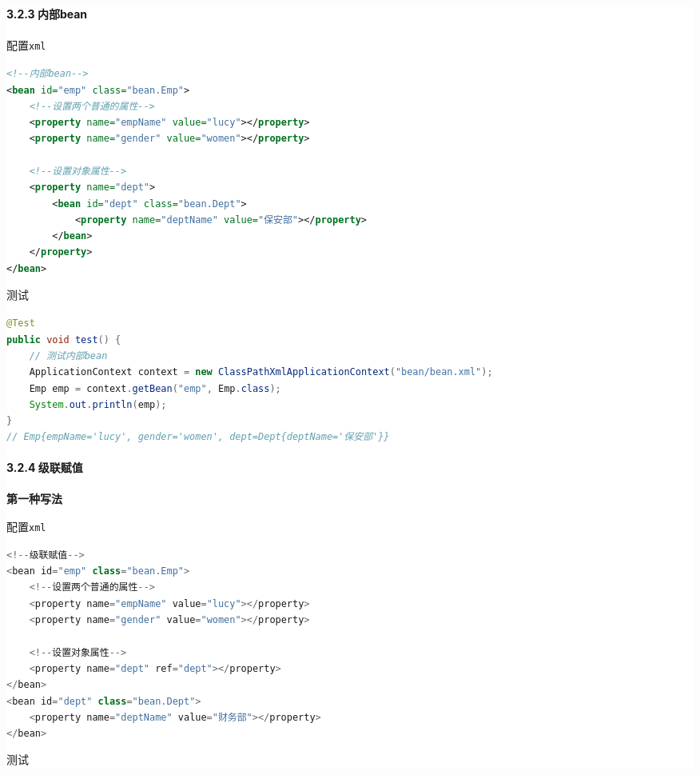 #### 3.2.3 内部bean

配置`xml`

```xml
<!--内部bean-->
<bean id="emp" class="bean.Emp">
    <!--设置两个普通的属性-->
    <property name="empName" value="lucy"></property>
    <property name="gender" value="women"></property>

    <!--设置对象属性-->
    <property name="dept">
        <bean id="dept" class="bean.Dept">
        	<property name="deptName" value="保安部"></property>
        </bean>
    </property>
</bean>
```

测试

```java
@Test
public void test() {
    // 测试内部bean
    ApplicationContext context = new ClassPathXmlApplicationContext("bean/bean.xml");
    Emp emp = context.getBean("emp", Emp.class);
    System.out.println(emp);
}
// Emp{empName='lucy', gender='women', dept=Dept{deptName='保安部'}}
```

#### 3.2.4 级联赋值

**第一种写法**

配置`xml`

```java
<!--级联赋值-->
<bean id="emp" class="bean.Emp">
    <!--设置两个普通的属性-->
    <property name="empName" value="lucy"></property>
    <property name="gender" value="women"></property>

    <!--设置对象属性-->
    <property name="dept" ref="dept"></property>
</bean>
<bean id="dept" class="bean.Dept">
	<property name="deptName" value="财务部"></property>
</bean>
```

测试

